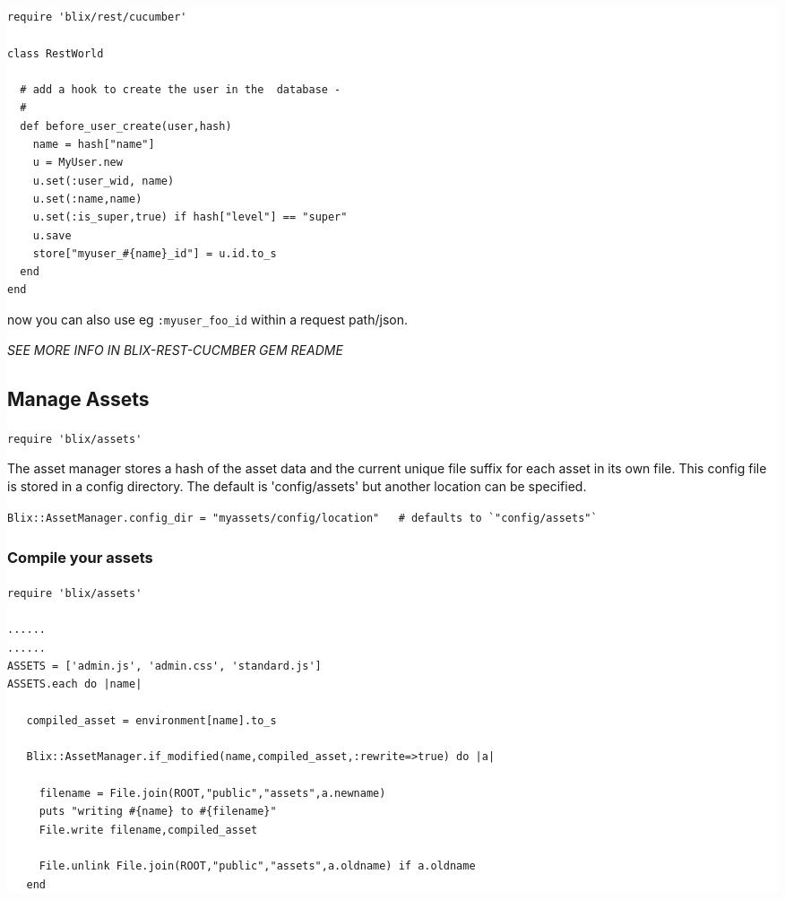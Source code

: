 
    require 'blix/rest/cucumber'

    class RestWorld

      # add a hook to create the user in the  database -
      #
      def before_user_create(user,hash)
        name = hash["name"]
        u = MyUser.new
        u.set(:user_wid, name)
        u.set(:name,name)
        u.set(:is_super,true) if hash["level"] == "super"
        u.save
        store["myuser_#{name}_id"] = u.id.to_s
      end
    end

now you can also use eg  `:myuser_foo_id` within a request path/json.

*SEE MORE INFO IN BLIX-REST-CUCMBER GEM README*

## Manage Assets


    require 'blix/assets'


The asset manager stores a hash of the asset data and the current unique file suffix for each asset in its own file.
This config file is stored in a config directory. The default is 'config/assets' but another location can be specified.


    Blix::AssetManager.config_dir = "myassets/config/location"   # defaults to `"config/assets"`


### Compile your assets

    require 'blix/assets'

    ......
    ......
    ASSETS = ['admin.js', 'admin.css', 'standard.js']
    ASSETS.each do |name|

       compiled_asset = environment[name].to_s

       Blix::AssetManager.if_modified(name,compiled_asset,:rewrite=>true) do |a|

         filename = File.join(ROOT,"public","assets",a.newname)
         puts "writing #{name} to #{filename}"
         File.write filename,compiled_asset

         File.unlink File.join(ROOT,"public","assets",a.oldname) if a.oldname
       end
